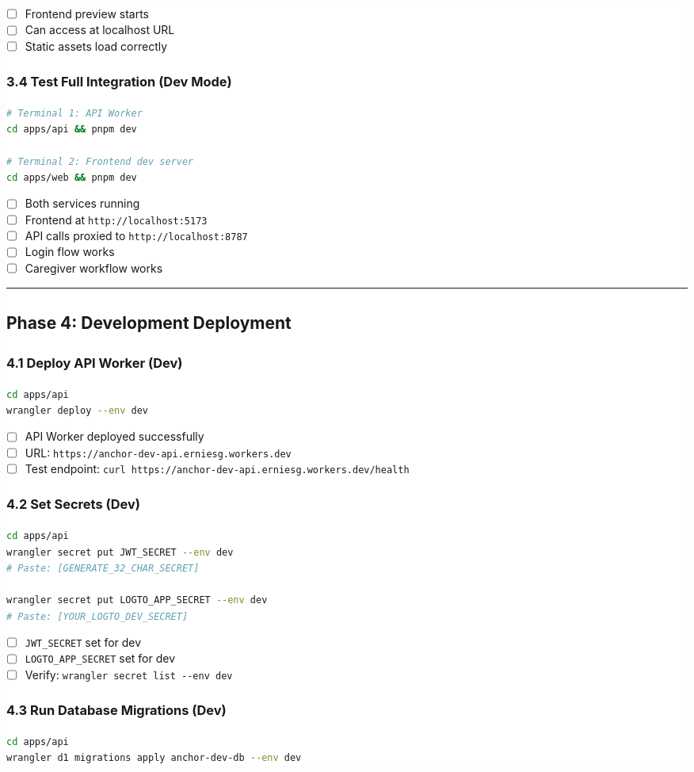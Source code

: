 - [ ] Frontend preview starts
- [ ] Can access at localhost URL
- [ ] Static assets load correctly

### 3.4 Test Full Integration (Dev Mode)
```bash
# Terminal 1: API Worker
cd apps/api && pnpm dev

# Terminal 2: Frontend dev server
cd apps/web && pnpm dev
```

- [ ] Both services running
- [ ] Frontend at `http://localhost:5173`
- [ ] API calls proxied to `http://localhost:8787`
- [ ] Login flow works
- [ ] Caregiver workflow works

---

## Phase 4: Development Deployment

### 4.1 Deploy API Worker (Dev)
```bash
cd apps/api
wrangler deploy --env dev
```

- [ ] API Worker deployed successfully
- [ ] URL: `https://anchor-dev-api.erniesg.workers.dev`
- [ ] Test endpoint: `curl https://anchor-dev-api.erniesg.workers.dev/health`

### 4.2 Set Secrets (Dev)
```bash
cd apps/api
wrangler secret put JWT_SECRET --env dev
# Paste: [GENERATE_32_CHAR_SECRET]

wrangler secret put LOGTO_APP_SECRET --env dev
# Paste: [YOUR_LOGTO_DEV_SECRET]
```

- [ ] `JWT_SECRET` set for dev
- [ ] `LOGTO_APP_SECRET` set for dev
- [ ] Verify: `wrangler secret list --env dev`

### 4.3 Run Database Migrations (Dev)
```bash
cd apps/api
wrangler d1 migrations apply anchor-dev-db --env dev
```
